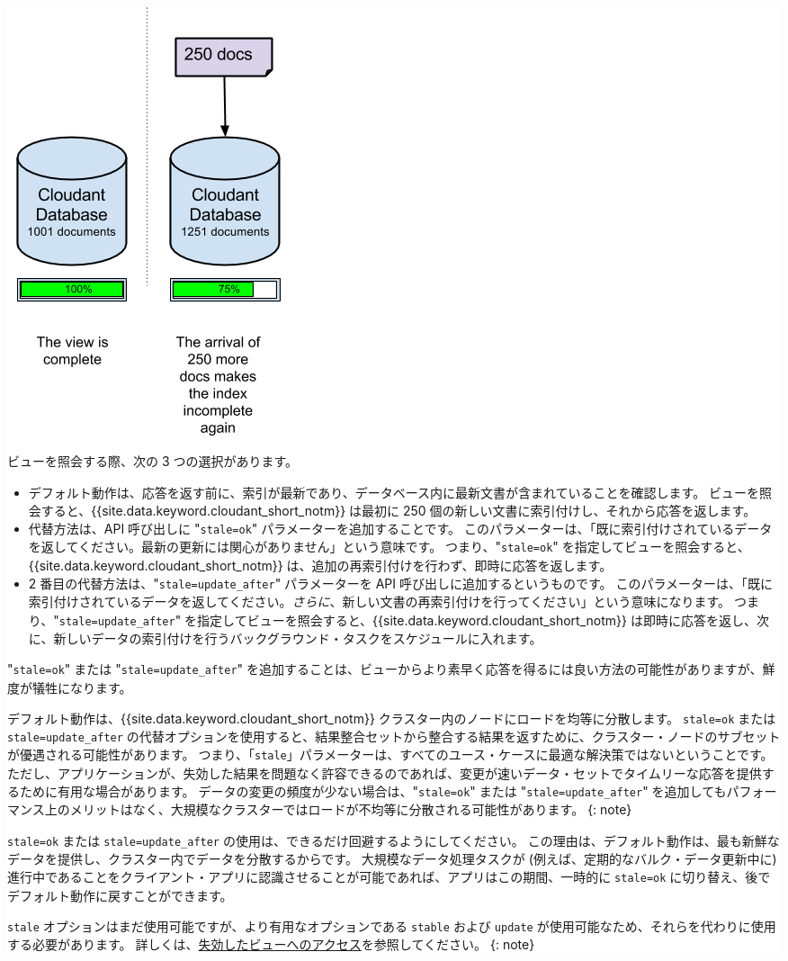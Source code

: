![更新のスケジュールに入れられた索引の図](../images/DesDocMan01.png)

ビューを照会する際、次の 3 つの選択があります。

-   デフォルト動作は、応答を返す前に、索引が最新であり、データベース内に最新文書が含まれていることを確認します。
    ビューを照会すると、{{site.data.keyword.cloudant_short_notm}} は最初に 250 個の新しい文書に索引付けし、それから応答を返します。
-   代替方法は、API 呼び出しに "`stale=ok`" パラメーターを追加することです。
    このパラメーターは、「既に索引付けされているデータを返してください。最新の更新には関心がありません」という意味です。
    つまり、"`stale=ok`" を指定してビューを照会すると、{{site.data.keyword.cloudant_short_notm}} は、追加の再索引付けを行わず、即時に応答を返します。
-   2 番目の代替方法は、"`stale=update_after`" パラメーターを API 呼び出しに追加するというものです。
    このパラメーターは、「既に索引付けされているデータを返してください。_さらに_、新しい文書の再索引付けを行ってください」という意味になります。
    つまり、"`stale=update_after`" を指定してビューを照会すると、{{site.data.keyword.cloudant_short_notm}} は即時に応答を返し、次に、新しいデータの索引付けを行うバックグラウンド・タスクをスケジュールに入れます。

"`stale=ok`" または "`stale=update_after`" を追加することは、ビューからより素早く応答を得るには良い方法の可能性がありますが、鮮度が犠牲になります。 

デフォルト動作は、{{site.data.keyword.cloudant_short_notm}} クラスター内のノードにロードを均等に分散します。 `stale=ok` または `stale=update_after` の代替オプションを使用すると、結果整合セットから整合する結果を返すために、クラスター・ノードのサブセットが優遇される可能性があります。 つまり、「`stale`」パラメーターは、すべてのユース・ケースに最適な解決策ではないということです。 ただし、アプリケーションが、失効した結果を問題なく許容できるのであれば、変更が速いデータ・セットでタイムリーな応答を提供するために有用な場合があります。 データの変更の頻度が少ない場合は、"`stale=ok`" または "`stale=update_after`" を追加してもパフォーマンス上のメリットはなく、大規模なクラスターではロードが不均等に分散される可能性があります。
{: note}

`stale=ok` または `stale=update_after` の使用は、できるだけ回避するようにしてください。
この理由は、デフォルト動作は、最も新鮮なデータを提供し、クラスター内でデータを分散するからです。
大規模なデータ処理タスクが (例えば、定期的なバルク・データ更新中に) 進行中であることをクライアント・アプリに認識させることが可能であれば、アプリはこの期間、一時的に `stale=ok` に切り替え、後でデフォルト動作に戻すことができます。

`stale` オプションはまだ使用可能ですが、より有用なオプションである `stable` および `update` が使用可能なため、それらを代わりに使用する必要があります。 詳しくは、[失効したビューへのアクセス](/docs/services/Cloudant?topic=cloudant-using-views#view-freshness)を参照してください。
{: note}
